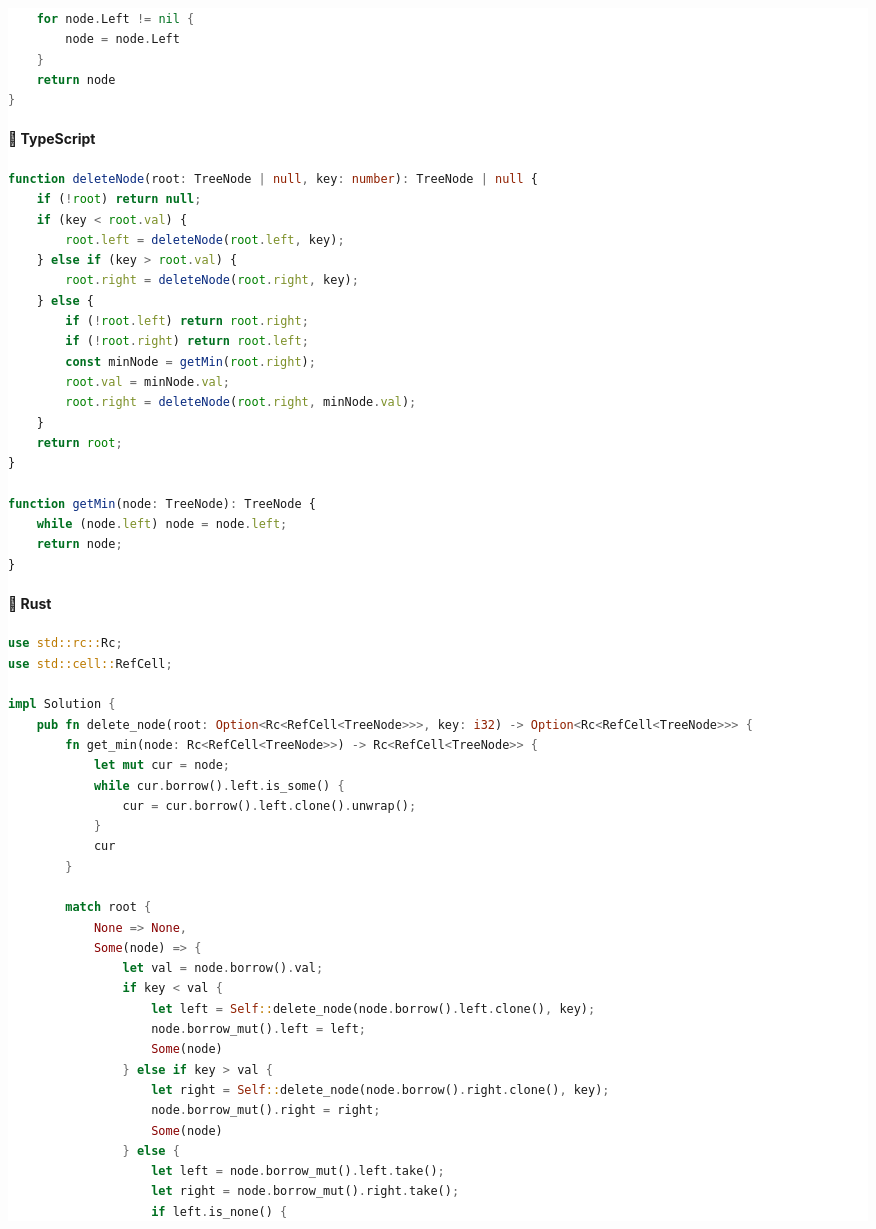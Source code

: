 ```go
    for node.Left != nil {
        node = node.Left
    }
    return node
}
```

#### 💠 TypeScript

```ts
function deleteNode(root: TreeNode | null, key: number): TreeNode | null {
    if (!root) return null;
    if (key < root.val) {
        root.left = deleteNode(root.left, key);
    } else if (key > root.val) {
        root.right = deleteNode(root.right, key);
    } else {
        if (!root.left) return root.right;
        if (!root.right) return root.left;
        const minNode = getMin(root.right);
        root.val = minNode.val;
        root.right = deleteNode(root.right, minNode.val);
    }
    return root;
}

function getMin(node: TreeNode): TreeNode {
    while (node.left) node = node.left;
    return node;
}
```

#### 🦀 Rust

```rust
use std::rc::Rc;
use std::cell::RefCell;

impl Solution {
    pub fn delete_node(root: Option<Rc<RefCell<TreeNode>>>, key: i32) -> Option<Rc<RefCell<TreeNode>>> {
        fn get_min(node: Rc<RefCell<TreeNode>>) -> Rc<RefCell<TreeNode>> {
            let mut cur = node;
            while cur.borrow().left.is_some() {
                cur = cur.borrow().left.clone().unwrap();
            }
            cur
        }

        match root {
            None => None,
            Some(node) => {
                let val = node.borrow().val;
                if key < val {
                    let left = Self::delete_node(node.borrow().left.clone(), key);
                    node.borrow_mut().left = left;
                    Some(node)
                } else if key > val {
                    let right = Self::delete_node(node.borrow().right.clone(), key);
                    node.borrow_mut().right = right;
                    Some(node)
                } else {
                    let left = node.borrow_mut().left.take();
                    let right = node.borrow_mut().right.take();
                    if left.is_none() {
```